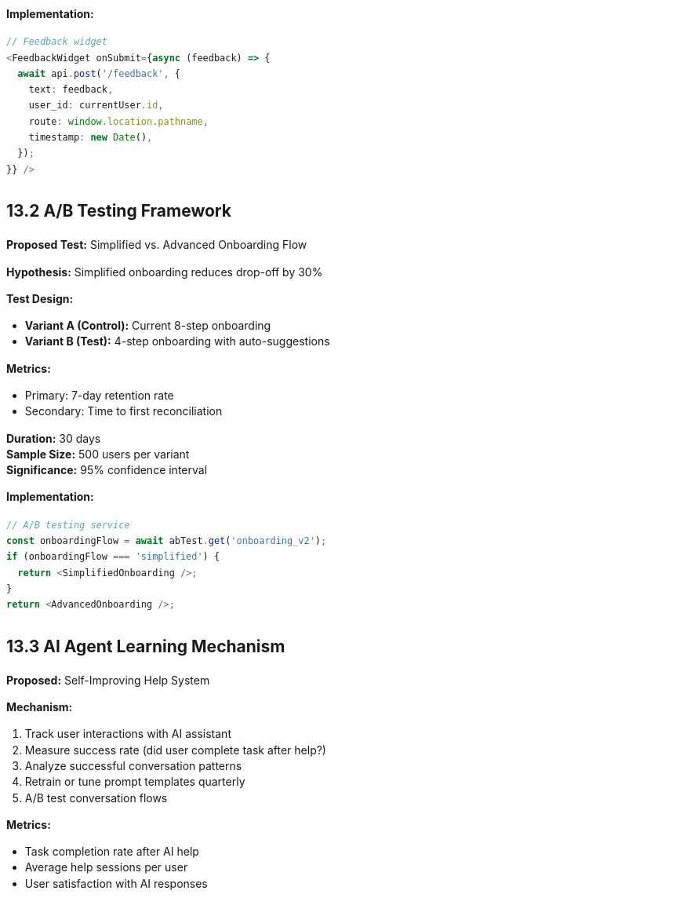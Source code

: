 **Implementation:**
```typescript
// Feedback widget
<FeedbackWidget onSubmit={async (feedback) => {
  await api.post('/feedback', {
    text: feedback,
    user_id: currentUser.id,
    route: window.location.pathname,
    timestamp: new Date(),
  });
}} />
```

## 13.2 A/B Testing Framework

**Proposed Test:** Simplified vs. Advanced Onboarding Flow

**Hypothesis:** Simplified onboarding reduces drop-off by 30%

**Test Design:**
- **Variant A (Control):** Current 8-step onboarding
- **Variant B (Test):** 4-step onboarding with auto-suggestions

**Metrics:**
- Primary: 7-day retention rate
- Secondary: Time to first reconciliation

**Duration:** 30 days  
**Sample Size:** 500 users per variant  
**Significance:** 95% confidence interval

**Implementation:**
```typescript
// A/B testing service
const onboardingFlow = await abTest.get('onboarding_v2');
if (onboardingFlow === 'simplified') {
  return <SimplifiedOnboarding />;
}
return <AdvancedOnboarding />;
```

## 13.3 AI Agent Learning Mechanism

**Proposed:** Self-Improving Help System

**Mechanism:**
1. Track user interactions with AI assistant
2. Measure success rate (did user complete task after help?)
3. Analyze successful conversation patterns
4. Retrain or tune prompt templates quarterly
5. A/B test conversation flows

**Metrics:**
- Task completion rate after AI help
- Average help sessions per user
- User satisfaction with AI responses
